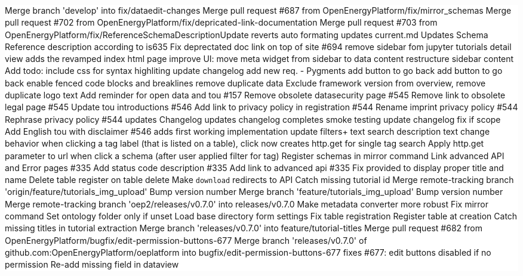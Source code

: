 Merge branch 'develop' into fix/dataedit-changes
Merge pull request #687 from OpenEnergyPlatform/fix/mirror_schemas
Merge pull request #702 from OpenEnergyPlatform/fix/depricated-link-documentation
Merge pull request #703 from OpenEnergyPlatform/fix/ReferenceSchemaDescriptionUpdate
reverts auto formating
updates current.md
Updates Schema Reference description according to is635
Fix deprectated doc link on top of site #694
remove sidebar fom jupyter tutorials detail view
adds the revamped index html page
improve UI: move meta widget from sidebar to data content
restructure sidebar content
Add todo: include css for syntax highliting
update changelog
add new req. - Pygments
add button to go back
add button to go back
enable fenced code blocks and breaklines
remove duplicate data
Exclude framework version from overview, remove duplicate logo text
Add reminder for open data and tou #157
Remove obsolete datasecurity page #545
Remove link to obsolete legal page #545
Update tou introductions #546
Add link to privacy policy in registration #544
Rename imprint privacy policy #544
Rephrase privacy policy #544
updates Changelog
updates changelog
completes smoke testing
update changelog
fix if scope
Add English tou with disclaimer #546
adds first working implementation
update filters+ text search description text
change behavior when clicking a tag label (that is listed on a table), click now creates http.get for single tag search
Apply http.get parameter to url when click a schema (after user applied filter for tag)
Register schemas in mirror command
Link advanced API and Error pages #335
Add status code description #335
Add link to advanced api #335
Fix provided to display proper title and name
Delete table register on table delete
Make `download` redirects to API
Catch missing tutorial id
Merge remote-tracking branch 'origin/feature/tutorials_img_upload'
Bump version number
Merge branch 'feature/tutorials_img_upload'
Bump version number
Merge remote-tracking branch 'oep2/releases/v0.7.0' into releases/v0.7.0
Make metadata converter more robust
Fix mirror command
Set ontology folder only if unset
Load base directory form settings
Fix table registration
Register table at creation
Catch missing titles in tutorial extraction
Merge branch 'releases/v0.7.0' into feature/tutorial-titles
Merge pull request #682 from OpenEnergyPlatform/bugfix/edit-permission-buttons-677
Merge branch 'releases/v0.7.0' of github.com:OpenEnergyPlatform/oeplatform into bugfix/edit-permission-buttons-677
fixes #677: edit buttons disabled if no permission
Re-add missing field in dataview